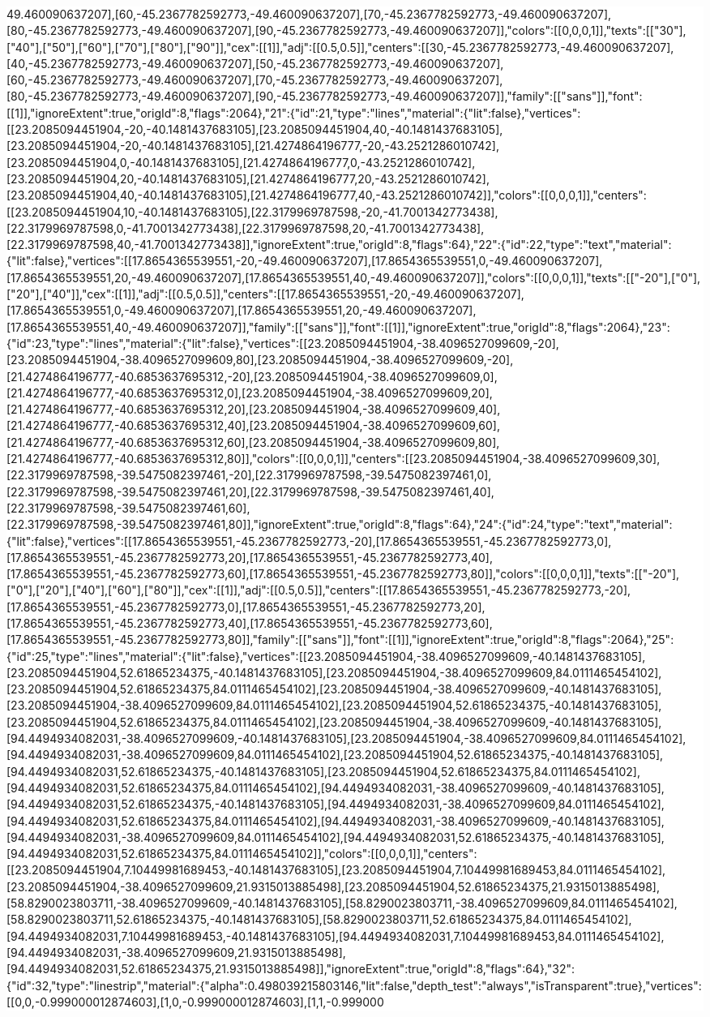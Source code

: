 49.460090637207],[60,-45.2367782592773,-49.460090637207],[70,-45.2367782592773,-49.460090637207],[80,-45.2367782592773,-49.460090637207],[90,-45.2367782592773,-49.460090637207]],"colors":[[0,0,0,1]],"texts":[["30"],["40"],["50"],["60"],["70"],["80"],["90"]],"cex":[[1]],"adj":[[0.5,0.5]],"centers":[[30,-45.2367782592773,-49.460090637207],[40,-45.2367782592773,-49.460090637207],[50,-45.2367782592773,-49.460090637207],[60,-45.2367782592773,-49.460090637207],[70,-45.2367782592773,-49.460090637207],[80,-45.2367782592773,-49.460090637207],[90,-45.2367782592773,-49.460090637207]],"family":[["sans"]],"font":[[1]],"ignoreExtent":true,"origId":8,"flags":2064},"21":{"id":21,"type":"lines","material":{"lit":false},"vertices":[[23.2085094451904,-20,-40.1481437683105],[23.2085094451904,40,-40.1481437683105],[23.2085094451904,-20,-40.1481437683105],[21.4274864196777,-20,-43.2521286010742],[23.2085094451904,0,-40.1481437683105],[21.4274864196777,0,-43.2521286010742],[23.2085094451904,20,-40.1481437683105],[21.4274864196777,20,-43.2521286010742],[23.2085094451904,40,-40.1481437683105],[21.4274864196777,40,-43.2521286010742]],"colors":[[0,0,0,1]],"centers":[[23.2085094451904,10,-40.1481437683105],[22.3179969787598,-20,-41.7001342773438],[22.3179969787598,0,-41.7001342773438],[22.3179969787598,20,-41.7001342773438],[22.3179969787598,40,-41.7001342773438]],"ignoreExtent":true,"origId":8,"flags":64},"22":{"id":22,"type":"text","material":{"lit":false},"vertices":[[17.8654365539551,-20,-49.460090637207],[17.8654365539551,0,-49.460090637207],[17.8654365539551,20,-49.460090637207],[17.8654365539551,40,-49.460090637207]],"colors":[[0,0,0,1]],"texts":[["-20"],["0"],["20"],["40"]],"cex":[[1]],"adj":[[0.5,0.5]],"centers":[[17.8654365539551,-20,-49.460090637207],[17.8654365539551,0,-49.460090637207],[17.8654365539551,20,-49.460090637207],[17.8654365539551,40,-49.460090637207]],"family":[["sans"]],"font":[[1]],"ignoreExtent":true,"origId":8,"flags":2064},"23":{"id":23,"type":"lines","material":{"lit":false},"vertices":[[23.2085094451904,-38.4096527099609,-20],[23.2085094451904,-38.4096527099609,80],[23.2085094451904,-38.4096527099609,-20],[21.4274864196777,-40.6853637695312,-20],[23.2085094451904,-38.4096527099609,0],[21.4274864196777,-40.6853637695312,0],[23.2085094451904,-38.4096527099609,20],[21.4274864196777,-40.6853637695312,20],[23.2085094451904,-38.4096527099609,40],[21.4274864196777,-40.6853637695312,40],[23.2085094451904,-38.4096527099609,60],[21.4274864196777,-40.6853637695312,60],[23.2085094451904,-38.4096527099609,80],[21.4274864196777,-40.6853637695312,80]],"colors":[[0,0,0,1]],"centers":[[23.2085094451904,-38.4096527099609,30],[22.3179969787598,-39.5475082397461,-20],[22.3179969787598,-39.5475082397461,0],[22.3179969787598,-39.5475082397461,20],[22.3179969787598,-39.5475082397461,40],[22.3179969787598,-39.5475082397461,60],[22.3179969787598,-39.5475082397461,80]],"ignoreExtent":true,"origId":8,"flags":64},"24":{"id":24,"type":"text","material":{"lit":false},"vertices":[[17.8654365539551,-45.2367782592773,-20],[17.8654365539551,-45.2367782592773,0],[17.8654365539551,-45.2367782592773,20],[17.8654365539551,-45.2367782592773,40],[17.8654365539551,-45.2367782592773,60],[17.8654365539551,-45.2367782592773,80]],"colors":[[0,0,0,1]],"texts":[["-20"],["0"],["20"],["40"],["60"],["80"]],"cex":[[1]],"adj":[[0.5,0.5]],"centers":[[17.8654365539551,-45.2367782592773,-20],[17.8654365539551,-45.2367782592773,0],[17.8654365539551,-45.2367782592773,20],[17.8654365539551,-45.2367782592773,40],[17.8654365539551,-45.2367782592773,60],[17.8654365539551,-45.2367782592773,80]],"family":[["sans"]],"font":[[1]],"ignoreExtent":true,"origId":8,"flags":2064},"25":{"id":25,"type":"lines","material":{"lit":false},"vertices":[[23.2085094451904,-38.4096527099609,-40.1481437683105],[23.2085094451904,52.61865234375,-40.1481437683105],[23.2085094451904,-38.4096527099609,84.0111465454102],[23.2085094451904,52.61865234375,84.0111465454102],[23.2085094451904,-38.4096527099609,-40.1481437683105],[23.2085094451904,-38.4096527099609,84.0111465454102],[23.2085094451904,52.61865234375,-40.1481437683105],[23.2085094451904,52.61865234375,84.0111465454102],[23.2085094451904,-38.4096527099609,-40.1481437683105],[94.4494934082031,-38.4096527099609,-40.1481437683105],[23.2085094451904,-38.4096527099609,84.0111465454102],[94.4494934082031,-38.4096527099609,84.0111465454102],[23.2085094451904,52.61865234375,-40.1481437683105],[94.4494934082031,52.61865234375,-40.1481437683105],[23.2085094451904,52.61865234375,84.0111465454102],[94.4494934082031,52.61865234375,84.0111465454102],[94.4494934082031,-38.4096527099609,-40.1481437683105],[94.4494934082031,52.61865234375,-40.1481437683105],[94.4494934082031,-38.4096527099609,84.0111465454102],[94.4494934082031,52.61865234375,84.0111465454102],[94.4494934082031,-38.4096527099609,-40.1481437683105],[94.4494934082031,-38.4096527099609,84.0111465454102],[94.4494934082031,52.61865234375,-40.1481437683105],[94.4494934082031,52.61865234375,84.0111465454102]],"colors":[[0,0,0,1]],"centers":[[23.2085094451904,7.10449981689453,-40.1481437683105],[23.2085094451904,7.10449981689453,84.0111465454102],[23.2085094451904,-38.4096527099609,21.9315013885498],[23.2085094451904,52.61865234375,21.9315013885498],[58.8290023803711,-38.4096527099609,-40.1481437683105],[58.8290023803711,-38.4096527099609,84.0111465454102],[58.8290023803711,52.61865234375,-40.1481437683105],[58.8290023803711,52.61865234375,84.0111465454102],[94.4494934082031,7.10449981689453,-40.1481437683105],[94.4494934082031,7.10449981689453,84.0111465454102],[94.4494934082031,-38.4096527099609,21.9315013885498],[94.4494934082031,52.61865234375,21.9315013885498]],"ignoreExtent":true,"origId":8,"flags":64},"32":{"id":32,"type":"linestrip","material":{"alpha":0.498039215803146,"lit":false,"depth_test":"always","isTransparent":true},"vertices":[[0,0,-0.999000012874603],[1,0,-0.999000012874603],[1,1,-0.999000
